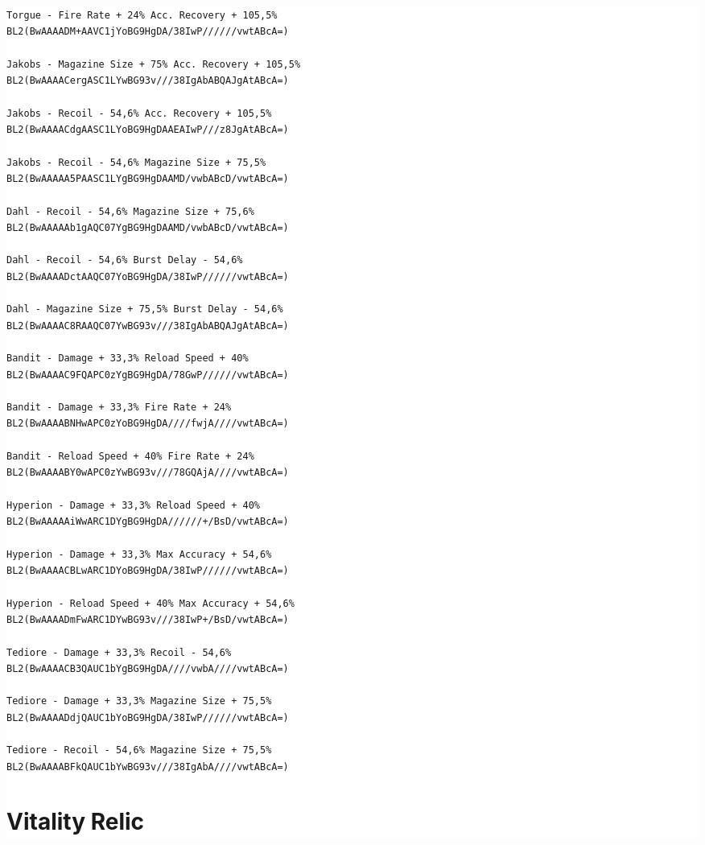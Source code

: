     Torgue - Fire Rate + 24% Acc. Recovery + 105,5%
    BL2(BwAAAADM+AAVC1jYoBG9HgDA/38IwP//////vwtABcA=)

    Jakobs - Magazine Size + 75% Acc. Recovery + 105,5%
    BL2(BwAAAACergASC1LYwBG93v///38IgAbABQAJgAtABcA=)

    Jakobs - Recoil - 54,6% Acc. Recovery + 105,5%
    BL2(BwAAAACdgAASC1LYoBG9HgDAAEAIwP///z8JgAtABcA=)

    Jakobs - Recoil - 54,6% Magazine Size + 75,5%
    BL2(BwAAAAA5PAASC1LYgBG9HgDAAMD/vwbABcD/vwtABcA=)

    Dahl - Recoil - 54,6% Magazine Size + 75,6%
    BL2(BwAAAAAb1gAQC07YgBG9HgDAAMD/vwbABcD/vwtABcA=)

    Dahl - Recoil - 54,6% Burst Delay - 54,6%
    BL2(BwAAAADctAAQC07YoBG9HgDA/38IwP//////vwtABcA=)

    Dahl - Magazine Size + 75,5% Burst Delay - 54,6%
    BL2(BwAAAAC8RAAQC07YwBG93v///38IgAbABQAJgAtABcA=)

    Bandit - Damage + 33,3% Reload Speed + 40%
    BL2(BwAAAAC9FQAPC0zYgBG9HgDA/78GwP//////vwtABcA=)

    Bandit - Damage + 33,3% Fire Rate + 24%
    BL2(BwAAAABNHwAPC0zYoBG9HgDA////fwjA////vwtABcA=)

    Bandit - Reload Speed + 40% Fire Rate + 24%
    BL2(BwAAAABY0wAPC0zYwBG93v///78GQAjA////vwtABcA=)

    Hyperion - Damage + 33,3% Reload Speed + 40%
    BL2(BwAAAAAiWwARC1DYgBG9HgDA//////+/BsD/vwtABcA=)

    Hyperion - Damage + 33,3% Max Accuracy + 54,6%
    BL2(BwAAAACBLwARC1DYoBG9HgDA/38IwP//////vwtABcA=)

    Hyperion - Reload Speed + 40% Max Accuracy + 54,6%
    BL2(BwAAAADmFwARC1DYwBG93v///38IwP+/BsD/vwtABcA=)

    Tediore - Damage + 33,3% Recoil - 54,6%
    BL2(BwAAAACB3QAUC1bYgBG9HgDA////vwbA////vwtABcA=)

    Tediore - Damage + 33,3% Magazine Size + 75,5%
    BL2(BwAAAADdjQAUC1bYoBG9HgDA/38IwP//////vwtABcA=)

    Tediore - Recoil - 54,6% Magazine Size + 75,5%
    BL2(BwAAAABFkQAUC1bYwBG93v///38IgAbA////vwtABcA=)

# Vitality Relic
